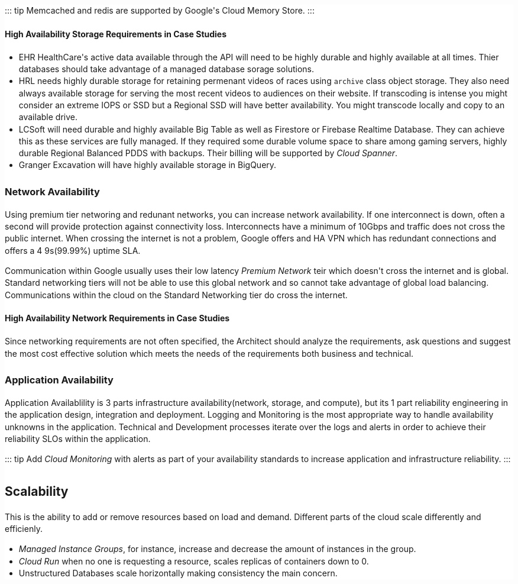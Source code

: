 ::: tip
Memcached and redis are supported by Google's Cloud Memory Store.
:::
#### High Availability Storage Requirements in Case Studies

* EHR HealthCare's active data available through the API will need to be highly durable and highly available at all times. Thier databases should take advantage of a managed database sorage solutions.
* HRL needs highly durable storage for retaining permenant videos of races using `archive` class object storage. They also need always available storage for serving the most recent videos to audiences on their website. If transcoding is intense you might consider an extreme IOPS or SSD but a Regional SSD will have better availability. You might transcode locally and copy to an available drive.
* LCSoft will need durable and highly available Big Table as well as Firestore or Firebase Realtime Database. They can achieve this as these services are fully managed. If they required some durable volume space to share among gaming servers, highly durable Regional Balanced PDDS with backups. Their billing will be supported by *Cloud Spanner*.
* Granger Excavation will have highly available storage in BigQuery.
### Network Availability
Using premium tier networing and redunant networks, you can increase network availability. If one interconnect is down, often a second will provide protection against connectivity loss. Interconnects have a minimum of 10Gbps and traffic does not cross the public internet. When crossing the internet is not a problem, Google offers and HA VPN which has redundant connections and offers a 4 9s(99.99%) uptime SLA.

Communication within Google usually uses their low latency *Premium Network* teir which doesn't cross the internet and is global. Standard networking tiers will not be able to use this global network and so cannot take advantage of global load balancing. Communications within the cloud on the Standard Networking tier do cross the internet.
#### High Availability Network Requirements in Case Studies
Since networking requirements are not often specified, the Architect should analyze the requirements, ask questions and suggest the most cost effective solution which meets the needs of the requirements both business and technical.
### Application Availability
Application Availablility is 3 parts infrastructure availability(network, storage, and compute), but its 1 part reliability engineering in the application design, integration and deployment. Logging and Monitoring is the most appropriate way to handle availability unknowns in the application. Technical and Development processes iterate over the logs and alerts in order to achieve their reliability SLOs within the application.

::: tip
Add *Cloud Monitoring* with alerts as part of your availability standards to increase application and infrastructure reliability.
:::

## Scalability
This is the ability to add or remove resources based on load and demand. Different parts of the cloud scale differently and efficienly.
* *Managed Instance Groups*, for instance, increase and decrease the amount of instances in the group.
* *Cloud Run* when no one is requesting a resource, scales replicas of containers down to 0.
* Unstructured Databases scale horizontally making consistency the main concern.

